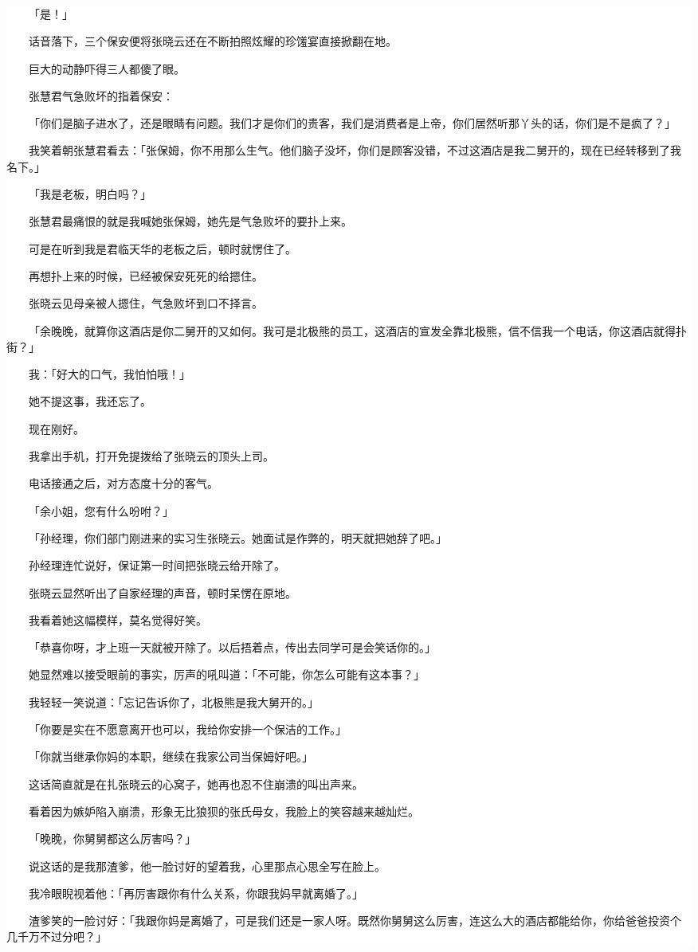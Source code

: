 &emsp;&emsp;「是！」  
  
&emsp;&emsp;话音落下，三个保安便将张晓云还在不断拍照炫耀的珍馐宴直接掀翻在地。  
  
&emsp;&emsp;巨大的动静吓得三人都傻了眼。  
  
&emsp;&emsp;张慧君气急败坏的指着保安：  
  
&emsp;&emsp;「你们是脑子进水了，还是眼睛有问题。我们才是你们的贵客，我们是消费者是上帝，你们居然听那丫头的话，你们是不是疯了？」  
  
&emsp;&emsp;我笑着朝张慧君看去：「张保姆，你不用那么生气。他们脑子没坏，你们是顾客没错，不过这酒店是我二舅开的，现在已经转移到了我名下。」  
  
&emsp;&emsp;「我是老板，明白吗？」  
  
&emsp;&emsp;张慧君最痛恨的就是我喊她张保姆，她先是气急败坏的要扑上来。  
  
&emsp;&emsp;可是在听到我是君临天华的老板之后，顿时就愣住了。  
  
&emsp;&emsp;再想扑上来的时候，已经被保安死死的给摁住。  
  
&emsp;&emsp;张晓云见母亲被人摁住，气急败坏到口不择言。  
  
&emsp;&emsp;「余晚晚，就算你这酒店是你二舅开的又如何。我可是北极熊的员工，这酒店的宣发全靠北极熊，信不信我一个电话，你这酒店就得扑街？」  
  
&emsp;&emsp;我：「好大的口气，我怕怕哦！」  
  
&emsp;&emsp;她不提这事，我还忘了。  
  
&emsp;&emsp;现在刚好。  
  
&emsp;&emsp;我拿出手机，打开免提拨给了张晓云的顶头上司。  
  
&emsp;&emsp;电话接通之后，对方态度十分的客气。  
  
&emsp;&emsp;「余小姐，您有什么吩咐？」  
  
&emsp;&emsp;「孙经理，你们部门刚进来的实习生张晓云。她面试是作弊的，明天就把她辞了吧。」  
  
&emsp;&emsp;孙经理连忙说好，保证第一时间把张晓云给开除了。  
  
&emsp;&emsp;张晓云显然听出了自家经理的声音，顿时呆愣在原地。  
  
&emsp;&emsp;我看着她这幅模样，莫名觉得好笑。  
  
&emsp;&emsp;「恭喜你呀，才上班一天就被开除了。以后捂着点，传出去同学可是会笑话你的。」  
  
&emsp;&emsp;她显然难以接受眼前的事实，厉声的吼叫道：「不可能，你怎么可能有这本事？」  
  
&emsp;&emsp;我轻轻一笑说道：「忘记告诉你了，北极熊是我大舅开的。」  
  
&emsp;&emsp;「你要是实在不愿意离开也可以，我给你安排一个保洁的工作。」  
  
&emsp;&emsp;「你就当继承你妈的本职，继续在我家公司当保姆好吧。」  
  
&emsp;&emsp;这话简直就是在扎张晓云的心窝子，她再也忍不住崩溃的叫出声来。  
  
&emsp;&emsp;看着因为嫉妒陷入崩溃，形象无比狼狈的张氏母女，我脸上的笑容越来越灿烂。  
  
&emsp;&emsp;「晚晚，你舅舅都这么厉害吗？」  
  
&emsp;&emsp;说这话的是我那渣爹，他一脸讨好的望着我，心里那点心思全写在脸上。  
  
&emsp;&emsp;我冷眼睨视着他：「再厉害跟你有什么关系，你跟我妈早就离婚了。」  
  
&emsp;&emsp;渣爹笑的一脸讨好：「我跟你妈是离婚了，可是我们还是一家人呀。既然你舅舅这么厉害，连这么大的酒店都能给你，你给爸爸投资个几千万不过分吧？」  
  